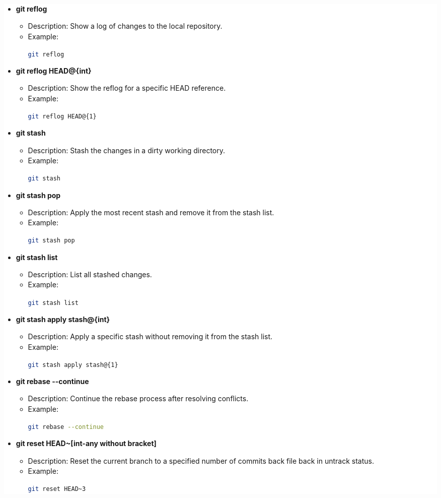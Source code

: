 - **git reflog**
  - Description: Show a log of changes to the local repository.
  - Example:
    ```bash
    git reflog
    ```

- **git reflog HEAD@{int}**
  - Description: Show the reflog for a specific HEAD reference.
  - Example:
    ```bash
    git reflog HEAD@{1}
    ```

- **git stash**
  - Description: Stash the changes in a dirty working directory.
  - Example:
    ```bash
    git stash
    ```

- **git stash pop**
  - Description: Apply the most recent stash and remove it from the stash list.
  - Example:
    ```bash
    git stash pop
    ```

- **git stash list**
  - Description: List all stashed changes.
  - Example:
    ```bash
    git stash list
    ```

- **git stash apply stash@{int}**
  - Description: Apply a specific stash without removing it from the stash list.
  - Example:
    ```bash
    git stash apply stash@{1}
    ```

- **git rebase --continue**
  - Description: Continue the rebase process after resolving conflicts.
  - Example:
    ```bash
    git rebase --continue
    ```

- **git reset HEAD~[int-any without bracket]**
  - Description: Reset the current branch to a specified number of commits back file back in untrack status.
  - Example:
    ```bash
    git reset HEAD~3
    ```
